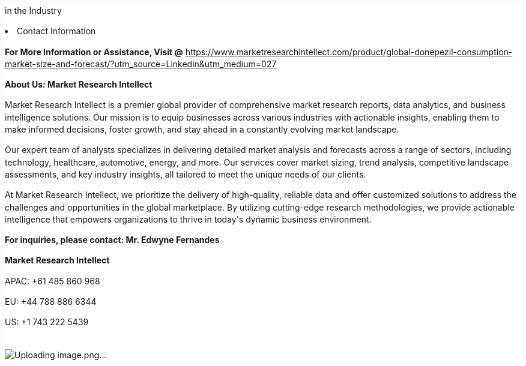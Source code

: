 in the Industry</li><li>Contact Information</li></ul></div><div class="article-main__content" data-test-id="publishing-text-block"><p><span class="font-[700]"><strong>For More Information or Assistance, Visit @</strong>&nbsp;<a href="https://www.marketresearchintellect.com/product/global-donepezil-consumption-market-size-and-forecast/?utm_source=Linkedin&utm_medium=027">https://www.marketresearchintellect.com/product/global-donepezil-consumption-market-size-and-forecast/?utm_source=Linkedin&utm_medium=027</a></span></p><p><strong>About Us: Market Research Intellect</strong></p><p>Market Research Intellect is a premier global provider of comprehensive market research reports, data analytics, and business intelligence solutions. Our mission is to equip businesses across various industries with actionable insights, enabling them to make informed decisions, foster growth, and stay ahead in a constantly evolving market landscape.</p><p>Our expert team of analysts specializes in delivering detailed market analysis and forecasts across a range of sectors, including technology, healthcare, automotive, energy, and more. Our services cover market sizing, trend analysis, competitive landscape assessments, and key industry insights, all tailored to meet the unique needs of our clients.</p><p>At Market Research Intellect, we prioritize the delivery of high-quality, reliable data and offer customized solutions to address the challenges and opportunities in the global marketplace. By utilizing cutting-edge research methodologies, we provide actionable intelligence that empowers organizations to thrive in today's dynamic business environment.</p><p><strong>For inquiries, please contact: Mr. Edwyne Fernandes</strong></p><p><strong>Market Research Intellect</strong></p><p>APAC: +61 485 860 968</p><p>EU: +44 788 886 6344</p><p>US: +1 743 222 5439</p></div><div class="article-main__content" data-test-id="publishing-text-block">&nbsp;</div>
![Uploading image.png…]()
